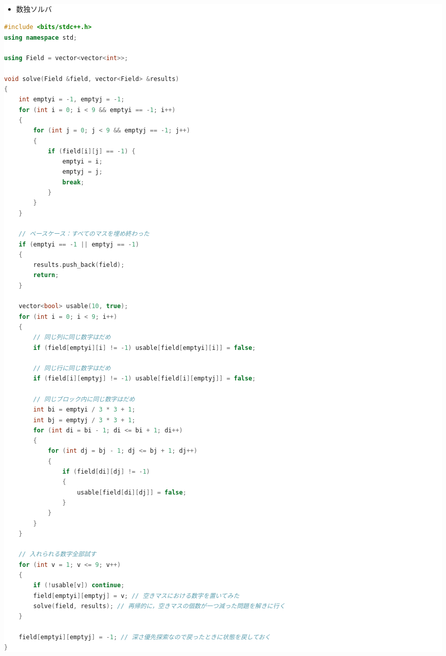 - 数独ソルバ

```cpp
#include <bits/stdc++.h>
using namespace std;

using Field = vector<vector<int>>;

void solve(Field &field, vector<Field> &results)
{
    int emptyi = -1, emptyj = -1;
    for (int i = 0; i < 9 && emptyi == -1; i++)
    {
        for (int j = 0; j < 9 && emptyj == -1; j++)
        {
            if (field[i][j] == -1) {
                emptyi = i;
                emptyj = j;
                break;
            }
        }
    }

    // ベースケース：すべてのマスを埋め終わった
    if (emptyi == -1 || emptyj == -1)
    {
        results.push_back(field);
        return;
    }

    vector<bool> usable(10, true);
    for (int i = 0; i < 9; i++)
    {
        // 同じ列に同じ数字はだめ
        if (field[emptyi][i] != -1) usable[field[emptyi][i]] = false;

        // 同じ行に同じ数字はだめ
        if (field[i][emptyj] != -1) usable[field[i][emptyj]] = false;

        // 同じブロック内に同じ数字はだめ
        int bi = emptyi / 3 * 3 + 1;
        int bj = emptyj / 3 * 3 + 1;
        for (int di = bi - 1; di <= bi + 1; di++)
        {
            for (int dj = bj - 1; dj <= bj + 1; dj++)
            {
                if (field[di][dj] != -1)
                {
                    usable[field[di][dj]] = false;
                }
            }
        }
    }

    // 入れられる数字全部試す
    for (int v = 1; v <= 9; v++)
    {
        if (!usable[v]) continue;
        field[emptyi][emptyj] = v; // 空きマスにおける数字を置いてみた
        solve(field, results); // 再帰的に，空きマスの個数が一つ減った問題を解きに行く
    }

    field[emptyi][emptyj] = -1; // 深さ優先探索なので戻ったときに状態を戻しておく
}
```